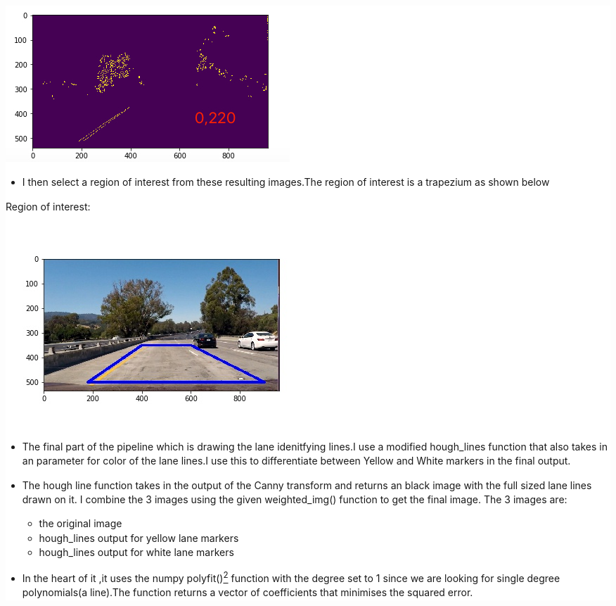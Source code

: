 ![Threshold 100,200](debug_test_images/canny_image_100,220.jpg)


* I then select a region of interest from these resulting images.The region of interest is a trapezium as shown below


Region of interest:


![Region of interest](debug_test_images/region_of_interest.jpg)

* The final part of the pipeline which is drawing the lane idenitfying lines.I use a modified hough_lines function that also takes in an parameter for color of the lane lines.I use this to differentiate between Yellow and White markers in the final output.

* The hough line function takes in the output of the Canny transform and returns an black image with the full sized lane lines drawn on it.
I combine the 3 images using the given weighted_img() function to get the final image. The 3 images are:
	* the original image
	* hough_lines output for  yellow lane markers
	* hough_lines output for  white lane markers


* In the heart of it ,it uses the numpy polyfit()[<sup>2</sup>](https://docs.scipy.org/doc/numpy-1.10.0/reference/generated/numpy.polyfit.html) function with the degree set to 1 since we are looking for single degree polynomials(a line).The function returns a vector of coefficients that minimises the squared error.
